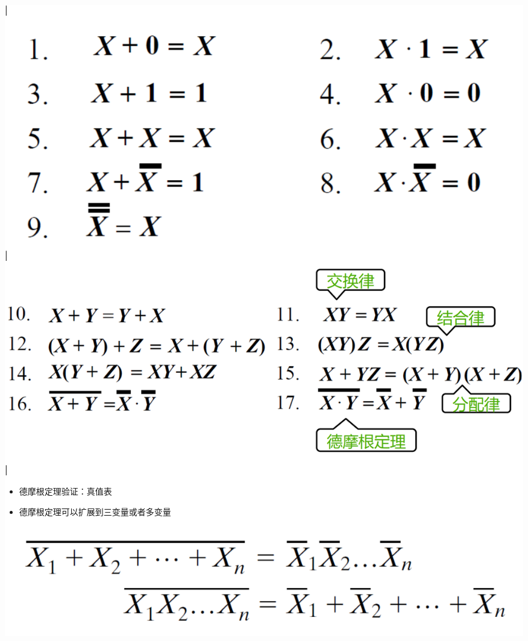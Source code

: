 | ![image-20230604144612420](布尔代数.assets/image-20230604144612420.png) | ![image-20230604144629328](布尔代数.assets/image-20230604144629328.png) |

- 德摩根定理验证：真值表 

- 德摩根定理可以扩展到三变量或者多变量

![image-20230604144710123](布尔代数.assets/image-20230604144710123.png)

